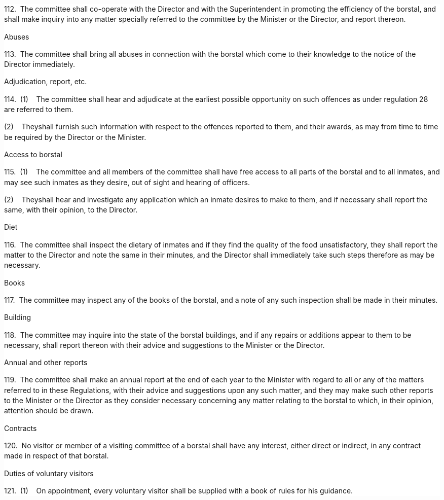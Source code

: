 112.  The committee shall co-operate with the Director and with the Superintendent in promoting the efficiency of the borstal, and shall make inquiry into any matter specially referred to the committee by the Minister or the Director, and report thereon.

Abuses

113.  The committee shall bring all abuses in connection with the borstal which come to their knowledge to the notice of the Director immediately.

Adjudication, report, etc.

114.  (1)    The committee shall hear and adjudicate at the earliest possible opportunity on such offences as under regulation 28 are referred to them.

(2)    Theyshall furnish such information with respect to the offences reported to them, and their awards, as may from time to time be required by the Director or the Minister.

Access to borstal

115.  (1)    The committee and all members of the committee shall have free access to all parts of the borstal and to all inmates, and may see such inmates as they desire, out of sight and hearing of officers.

(2)    Theyshall hear and investigate any application which an inmate desires to make to them, and if necessary shall report the same, with their opinion, to the Director.

Diet

116.  The committee shall inspect the dietary of inmates and if they find the quality of the food unsatisfactory, they shall report the matter to the Director and note the same in their minutes, and the Director shall immediately take such steps therefore as may be necessary.

Books

117.  The committee may inspect any of the books of the borstal, and a note of any such inspection shall be made in their minutes.

Building

118.  The committee may inquire into the state of the borstal buildings, and if any repairs or additions appear to them to be necessary, shall report thereon with their advice and suggestions to the Minister or the Director.

Annual and other reports

119.  The committee shall make an annual report at the end of each year to the Minister with regard to all or any of the matters referred to in these Regulations, with their advice and suggestions upon any such matter, and they may make such other reports to the Minister or the Director as they consider necessary concerning any matter relating to the borstal to which, in their opinion, attention should be drawn.

Contracts

120.  No visitor or member of a visiting committee of a borstal shall have any interest, either direct or indirect, in any contract made in respect of that borstal.

Duties of voluntary visitors

121.  (1)    On appointment, every voluntary visitor shall be supplied with a book of rules for his guidance.
